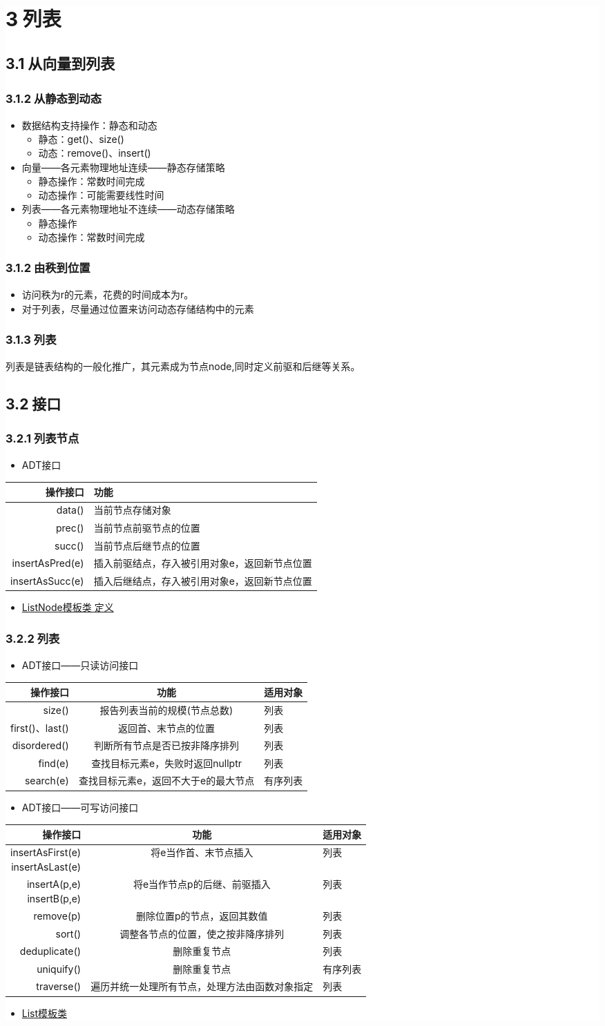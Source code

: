 # 3 列表
## 3.1 从向量到列表
### 3.1.2 从静态到动态
- 数据结构支持操作：静态和动态
  - 静态：get()、size()
  - 动态：remove()、insert()
- 向量——各元素物理地址连续——静态存储策略
  - 静态操作：常数时间完成
  - 动态操作：可能需要线性时间
- 列表——各元素物理地址不连续——动态存储策略
  - 静态操作
  - 动态操作：常数时间完成
### 3.1.2 由秩到位置
- 访问秩为r的元素，花费的时间成本为r。
- 对于列表，尽量通过位置来访问动态存储结构中的元素

### 3.1.3 列表
列表是链表结构的一般化推广，其元素成为节点node,同时定义前驱和后继等关系。

## 3.2 接口
### 3.2.1 列表节点
- ADT接口

操作接口|功能
---:|:---
data()|当前节点存储对象
prec()|当前节点前驱节点的位置
succ()|当前节点后继节点的位置
insertAsPred(e)|插入前驱结点，存入被引用对象e，返回新节点位置
insertAsSucc(e)|插入后继结点，存入被引用对象e，返回新节点位置

- [ListNode模板类 定义](code/List/listNode.h)
### 3.2.2 列表
- ADT接口——只读访问接口

操作接口|功能|适用对象
---:|:---:|:---
size()|报告列表当前的规模(节点总数)|列表
first()、last()|返回首、末节点的位置|列表
disordered()|判断所有节点是否已按非降序排列|列表
find(e)|查找目标元素e，失败时返回nullptr|列表
search(e)|查找目标元素e，返回不大于e的最大节点|有序列表
- ADT接口——可写访问接口

操作接口|功能|适用对象
---:|:---:|:---
insertAsFirst(e)<br>insertAsLast(e)|将e当作首、末节点插入|列表
insertA(p,e)<br>insertB(p,e)|将e当作节点p的后继、前驱插入|列表
remove(p)|删除位置p的节点，返回其数值|列表
sort()|调整各节点的位置，使之按非降序排列|列表
deduplicate()|删除重复节点|列表
uniquify()|删除重复节点|有序列表
traverse()|遍历并统一处理所有节点，处理方法由函数对象指定|列表
- [List模板类](code/List/List.h)
